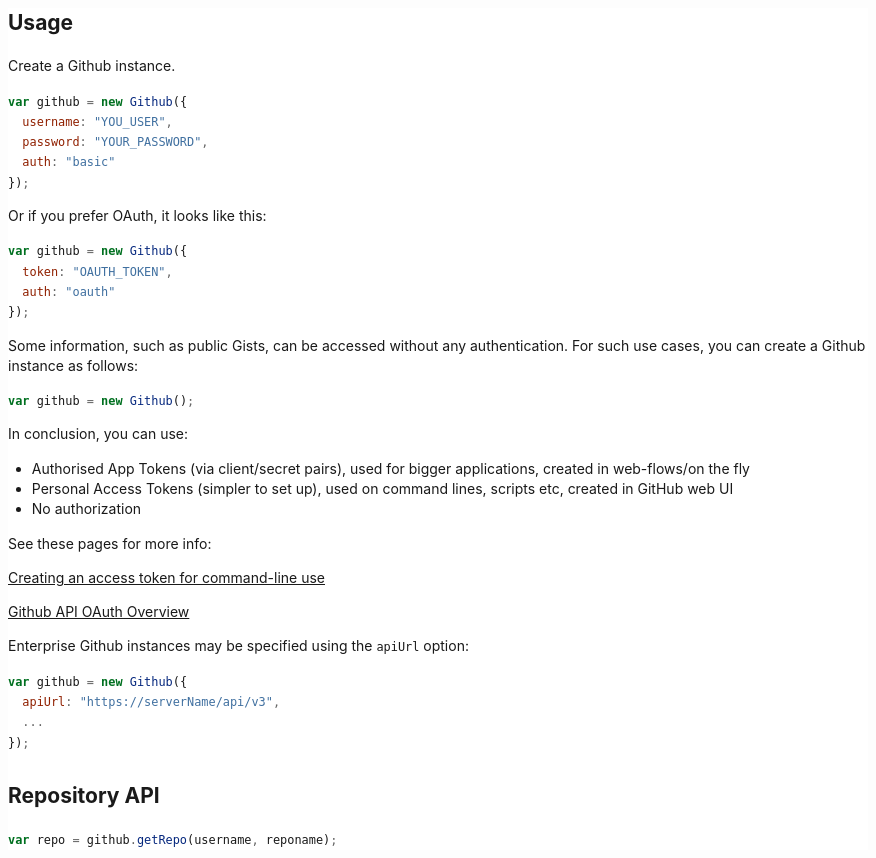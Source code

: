 ## Usage

Create a Github instance.

```js
var github = new Github({
  username: "YOU_USER",
  password: "YOUR_PASSWORD",
  auth: "basic"
});
```

Or if you prefer OAuth, it looks like this:

```js
var github = new Github({
  token: "OAUTH_TOKEN",
  auth: "oauth"
});
```

Some information, such as public Gists, can be accessed without any authentication. For such use cases, you can create
a Github instance as follows:

```js
var github = new Github();
```

In conclusion, you can use:
* Authorised App Tokens (via client/secret pairs), used for bigger applications, created in web-flows/on the fly
* Personal Access Tokens (simpler to set up), used on command lines, scripts etc, created in GitHub web UI
* No authorization

See these pages for more info:

[Creating an access token for command-line use](https://help.github.com/articles/creating-an-access-token-for-command-line-use)

[Github API OAuth Overview](http://developer.github.com/v3/oauth)

Enterprise Github instances may be specified using the `apiUrl` option:

```js
var github = new Github({
  apiUrl: "https://serverName/api/v3",
  ...
});
```

## Repository API


```js
var repo = github.getRepo(username, reponame);
```
